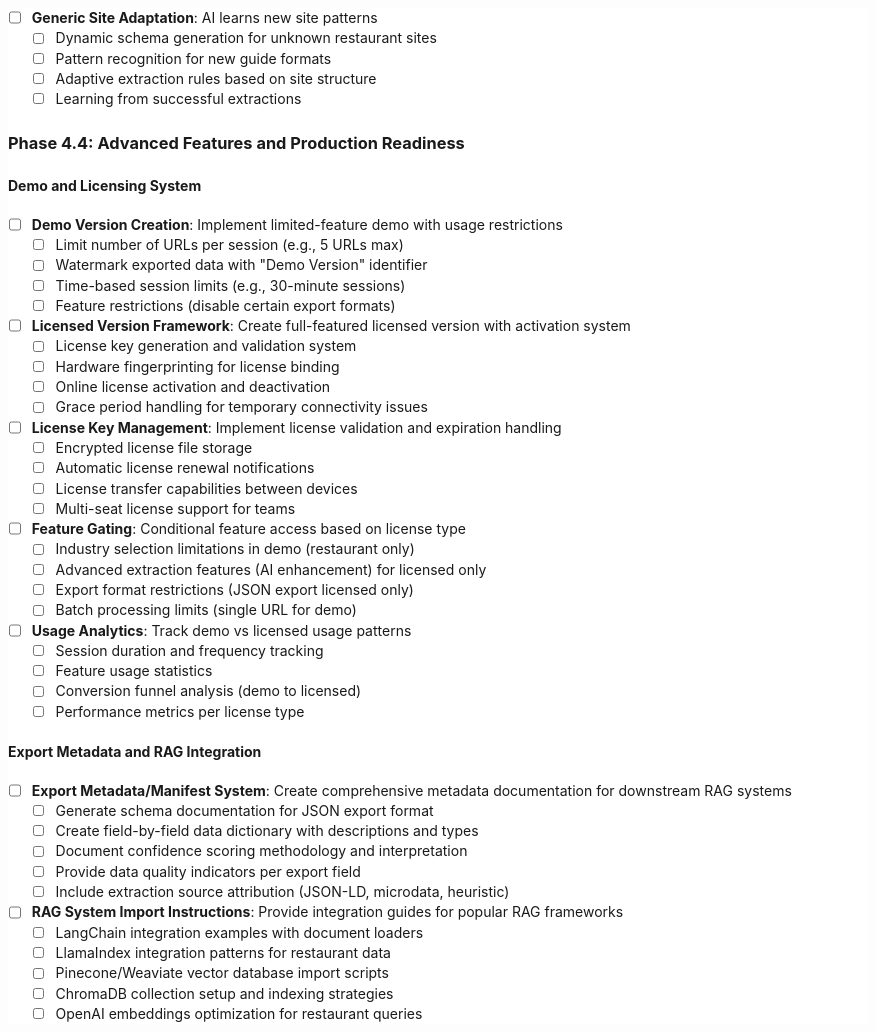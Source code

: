 - [ ] **Generic Site Adaptation**: AI learns new site patterns
  - [ ] Dynamic schema generation for unknown restaurant sites
  - [ ] Pattern recognition for new guide formats
  - [ ] Adaptive extraction rules based on site structure
  - [ ] Learning from successful extractions

### Phase 4.4: Advanced Features and Production Readiness

#### Demo and Licensing System
- [ ] **Demo Version Creation**: Implement limited-feature demo with usage restrictions
  - [ ] Limit number of URLs per session (e.g., 5 URLs max)
  - [ ] Watermark exported data with "Demo Version" identifier
  - [ ] Time-based session limits (e.g., 30-minute sessions)
  - [ ] Feature restrictions (disable certain export formats)

- [ ] **Licensed Version Framework**: Create full-featured licensed version with activation system
  - [ ] License key generation and validation system
  - [ ] Hardware fingerprinting for license binding
  - [ ] Online license activation and deactivation
  - [ ] Grace period handling for temporary connectivity issues

- [ ] **License Key Management**: Implement license validation and expiration handling
  - [ ] Encrypted license file storage
  - [ ] Automatic license renewal notifications
  - [ ] License transfer capabilities between devices
  - [ ] Multi-seat license support for teams

- [ ] **Feature Gating**: Conditional feature access based on license type
  - [ ] Industry selection limitations in demo (restaurant only)
  - [ ] Advanced extraction features (AI enhancement) for licensed only
  - [ ] Export format restrictions (JSON export licensed only)
  - [ ] Batch processing limits (single URL for demo)

- [ ] **Usage Analytics**: Track demo vs licensed usage patterns
  - [ ] Session duration and frequency tracking
  - [ ] Feature usage statistics
  - [ ] Conversion funnel analysis (demo to licensed)
  - [ ] Performance metrics per license type

#### Export Metadata and RAG Integration
- [ ] **Export Metadata/Manifest System**: Create comprehensive metadata documentation for downstream RAG systems
  - [ ] Generate schema documentation for JSON export format
  - [ ] Create field-by-field data dictionary with descriptions and types
  - [ ] Document confidence scoring methodology and interpretation
  - [ ] Provide data quality indicators per export field
  - [ ] Include extraction source attribution (JSON-LD, microdata, heuristic)

- [ ] **RAG System Import Instructions**: Provide integration guides for popular RAG frameworks
  - [ ] LangChain integration examples with document loaders
  - [ ] LlamaIndex integration patterns for restaurant data
  - [ ] Pinecone/Weaviate vector database import scripts
  - [ ] ChromaDB collection setup and indexing strategies
  - [ ] OpenAI embeddings optimization for restaurant queries
